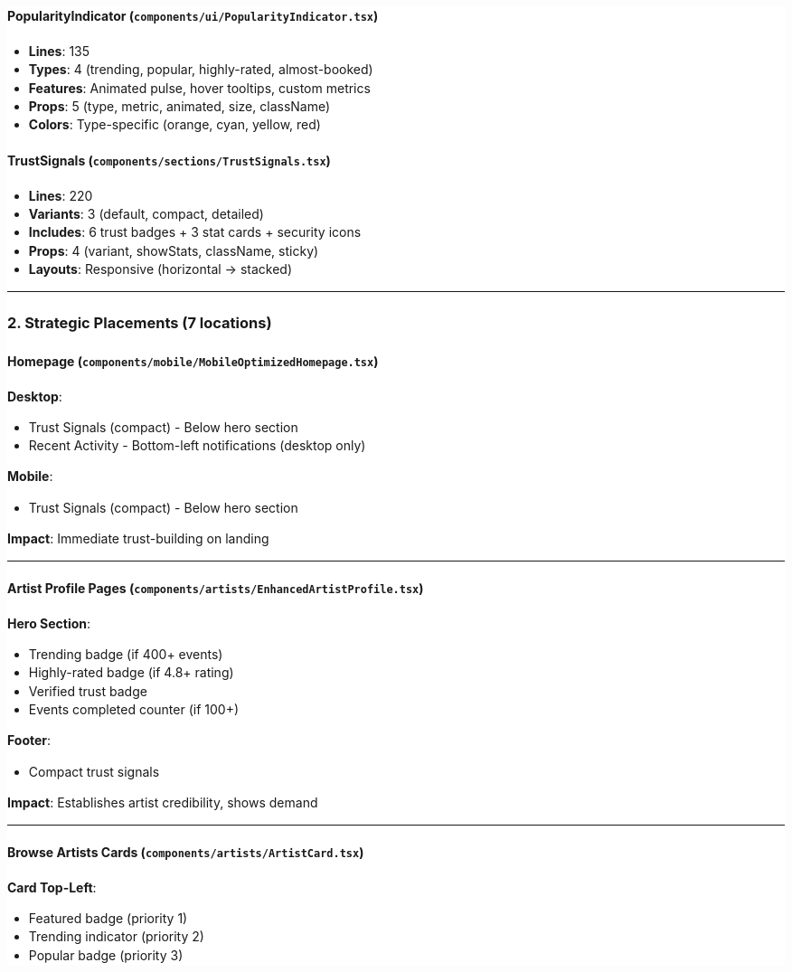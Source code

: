 #### PopularityIndicator (`components/ui/PopularityIndicator.tsx`)
- **Lines**: 135
- **Types**: 4 (trending, popular, highly-rated, almost-booked)
- **Features**: Animated pulse, hover tooltips, custom metrics
- **Props**: 5 (type, metric, animated, size, className)
- **Colors**: Type-specific (orange, cyan, yellow, red)

#### TrustSignals (`components/sections/TrustSignals.tsx`)
- **Lines**: 220
- **Variants**: 3 (default, compact, detailed)
- **Includes**: 6 trust badges + 3 stat cards + security icons
- **Props**: 4 (variant, showStats, className, sticky)
- **Layouts**: Responsive (horizontal → stacked)

---

### 2. Strategic Placements (7 locations)

#### Homepage (`components/mobile/MobileOptimizedHomepage.tsx`)
**Desktop**:
- Trust Signals (compact) - Below hero section
- Recent Activity - Bottom-left notifications (desktop only)

**Mobile**:
- Trust Signals (compact) - Below hero section

**Impact**: Immediate trust-building on landing

---

#### Artist Profile Pages (`components/artists/EnhancedArtistProfile.tsx`)
**Hero Section**:
- Trending badge (if 400+ events)
- Highly-rated badge (if 4.8+ rating)
- Verified trust badge
- Events completed counter (if 100+)

**Footer**:
- Compact trust signals

**Impact**: Establishes artist credibility, shows demand

---

#### Browse Artists Cards (`components/artists/ArtistCard.tsx`)
**Card Top-Left**:
- Featured badge (priority 1)
- Trending indicator (priority 2)
- Popular badge (priority 3)
